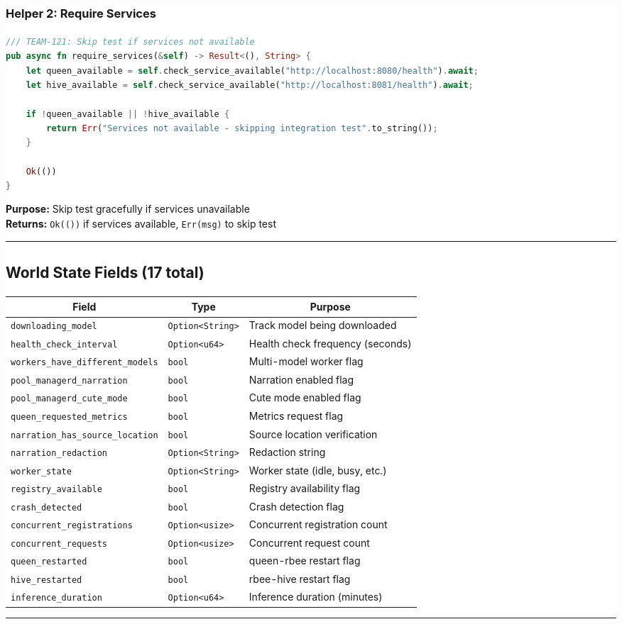 ### Helper 2: Require Services
```rust
/// TEAM-121: Skip test if services not available
pub async fn require_services(&self) -> Result<(), String> {
    let queen_available = self.check_service_available("http://localhost:8080/health").await;
    let hive_available = self.check_service_available("http://localhost:8081/health").await;
    
    if !queen_available || !hive_available {
        return Err("Services not available - skipping integration test".to_string());
    }
    
    Ok(())
}
```
**Purpose:** Skip test gracefully if services unavailable  
**Returns:** `Ok(())` if services available, `Err(msg)` to skip test

---

## World State Fields (17 total)

| Field | Type | Purpose |
|-------|------|---------|
| `downloading_model` | `Option<String>` | Track model being downloaded |
| `health_check_interval` | `Option<u64>` | Health check frequency (seconds) |
| `workers_have_different_models` | `bool` | Multi-model worker flag |
| `pool_managerd_narration` | `bool` | Narration enabled flag |
| `pool_managerd_cute_mode` | `bool` | Cute mode enabled flag |
| `queen_requested_metrics` | `bool` | Metrics request flag |
| `narration_has_source_location` | `bool` | Source location verification |
| `narration_redaction` | `Option<String>` | Redaction string |
| `worker_state` | `Option<String>` | Worker state (idle, busy, etc.) |
| `registry_available` | `bool` | Registry availability flag |
| `crash_detected` | `bool` | Crash detection flag |
| `concurrent_registrations` | `Option<usize>` | Concurrent registration count |
| `concurrent_requests` | `Option<usize>` | Concurrent request count |
| `queen_restarted` | `bool` | queen-rbee restart flag |
| `hive_restarted` | `bool` | rbee-hive restart flag |
| `inference_duration` | `Option<u64>` | Inference duration (minutes) |

---
